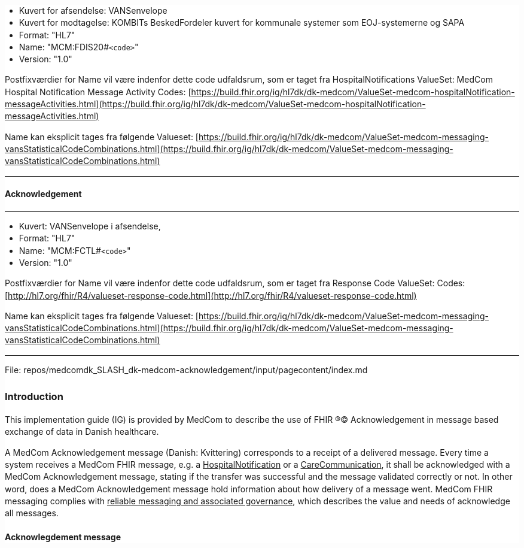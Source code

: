 - Kuvert for afsendelse: VANSenvelope
- Kuvert for modtagelse: KOMBITs BeskedFordeler kuvert for kommunale systemer som EOJ-systemerne og SAPA
- Format:  "HL7"
- Name:    "MCM:FDIS20#`<code>`"
- Version: "1.0"

Postfixværdier for Name vil være indenfor dette code udfaldsrum, som er taget fra HospitalNotifications ValueSet: MedCom Hospital Notification Message Activity Codes:  [https://build.fhir.org/ig/hl7dk/dk-medcom/ValueSet-medcom-hospitalNotification-messageActivities.html](https://build.fhir.org/ig/hl7dk/dk-medcom/ValueSet-medcom-hospitalNotification-messageActivities.html)

Name kan eksplicit tages fra følgende Valueset: [https://build.fhir.org/ig/hl7dk/dk-medcom/ValueSet-medcom-messaging-vansStatisticalCodeCombinations.html](https://build.fhir.org/ig/hl7dk/dk-medcom/ValueSet-medcom-messaging-vansStatisticalCodeCombinations.html)

---

#### Acknowledgement

---

- Kuvert: VANSenvelope i afsendelse,
- Format:  "HL7"
- Name:    "MCM:FCTL#`<code>`"
- Version: "1.0"

Postfixværdier for Name vil være indenfor dette code udfaldsrum, som er taget fra Response Code ValueSet: Codes:  [http://hl7.org/fhir/R4/valueset-response-code.html](http://hl7.org/fhir/R4/valueset-response-code.html)

Name kan eksplicit tages fra følgende Valueset: [https://build.fhir.org/ig/hl7dk/dk-medcom/ValueSet-medcom-messaging-vansStatisticalCodeCombinations.html](https://build.fhir.org/ig/hl7dk/dk-medcom/ValueSet-medcom-messaging-vansStatisticalCodeCombinations.html)



---

File: repos/medcomdk_SLASH_dk-medcom-acknowledgement/input/pagecontent/index.md


### Introduction

This implementation guide (IG) is provided by MedCom to describe the use of FHIR &reg;&copy; Acknowledgement in message based exchange of data in Danish healthcare. 

A MedCom Acknowledgement message (Danish: Kvittering) corresponds to a receipt of a delivered message. Every time a system receives a MedCom FHIR message, e.g. a [HospitalNotification](http://medcomfhir.dk/ig/hospitalnotification/) or a [CareCommunication](http://medcomfhir.dk/ig/carecommunication/), it shall be acknowledged with a MedCom Acknowledgement message, stating if the transfer was successful and the message validated correctly or not. In other word, does a MedCom Acknowledgement message hold information about how delivery of a message went. MedCom FHIR messaging complies with [reliable messaging and associated governance](https://medcomdk.github.io/MedCom-FHIR-Communication/#network-layer), which describes the value and needs of acknowledge all messages. 

#### Acknowlegdement message
